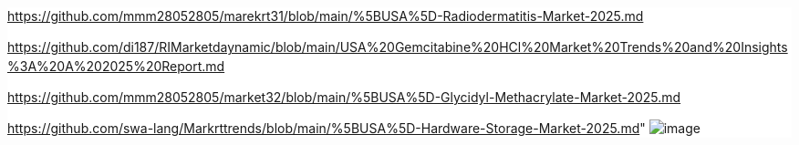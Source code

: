 <a href=https://github.com/mmm28052805/marekrt31/blob/main/%5BUSA%5D-Radiodermatitis-Market-2025.md>https://github.com/mmm28052805/marekrt31/blob/main/%5BUSA%5D-Radiodermatitis-Market-2025.md</a>

<a href=https://github.com/di187/RIMarketdaynamic/blob/main/USA%20Gemcitabine%20HCl%20Market%20Trends%20and%20Insights%3A%20A%202025%20Report.md>https://github.com/di187/RIMarketdaynamic/blob/main/USA%20Gemcitabine%20HCl%20Market%20Trends%20and%20Insights%3A%20A%202025%20Report.md</a>

<a href=https://github.com/mmm28052805/market32/blob/main/%5BUSA%5D-Glycidyl-Methacrylate-Market-2025.md>https://github.com/mmm28052805/market32/blob/main/%5BUSA%5D-Glycidyl-Methacrylate-Market-2025.md</a>

<a href=https://github.com/swa-lang/Markrttrends/blob/main/%5BUSA%5D-Hardware-Storage-Market-2025.md>https://github.com/swa-lang/Markrttrends/blob/main/%5BUSA%5D-Hardware-Storage-Market-2025.md</a>"
![image](https://github.com/user-attachments/assets/0c6c23f6-7ebf-4a8b-8f19-663fa4fa59ed)

